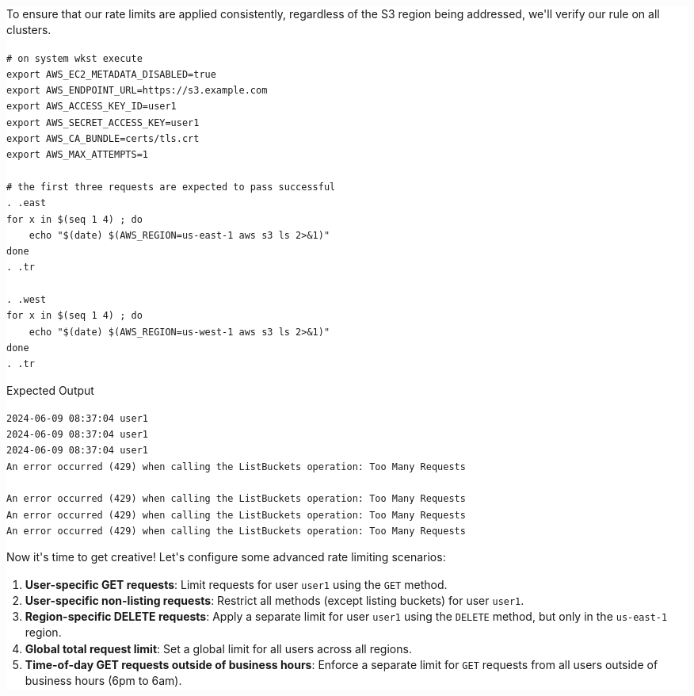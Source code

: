 To ensure that our rate limits are applied consistently, regardless of the S3 region being addressed, we'll verify our rule on all clusters.

```
# on system wkst execute
export AWS_EC2_METADATA_DISABLED=true
export AWS_ENDPOINT_URL=https://s3.example.com
export AWS_ACCESS_KEY_ID=user1
export AWS_SECRET_ACCESS_KEY=user1
export AWS_CA_BUNDLE=certs/tls.crt
export AWS_MAX_ATTEMPTS=1

# the first three requests are expected to pass successful
. .east
for x in $(seq 1 4) ; do 
    echo "$(date) $(AWS_REGION=us-east-1 aws s3 ls 2>&1)"
done 
. .tr

. .west
for x in $(seq 1 4) ; do 
    echo "$(date) $(AWS_REGION=us-west-1 aws s3 ls 2>&1)"
done 
. .tr
```

Expected Output
```
2024-06-09 08:37:04 user1
2024-06-09 08:37:04 user1
2024-06-09 08:37:04 user1
An error occurred (429) when calling the ListBuckets operation: Too Many Requests

An error occurred (429) when calling the ListBuckets operation: Too Many Requests
An error occurred (429) when calling the ListBuckets operation: Too Many Requests
An error occurred (429) when calling the ListBuckets operation: Too Many Requests
```

Now it's time to get creative! Let's configure some advanced rate limiting scenarios:

1. **User-specific GET requests**: Limit requests for user `user1` using the `GET` method.
2. **User-specific non-listing requests**: Restrict all methods (except listing buckets) for user `user1`.
3. **Region-specific DELETE requests**: Apply a separate limit for user `user1` using the `DELETE` method, but only in the `us-east-1` region.
4. **Global total request limit**: Set a global limit for all users across all regions.
5. **Time-of-day GET requests outside of business hours**: Enforce a separate limit for `GET` requests from all users outside of business hours (6pm 
to 6am).
